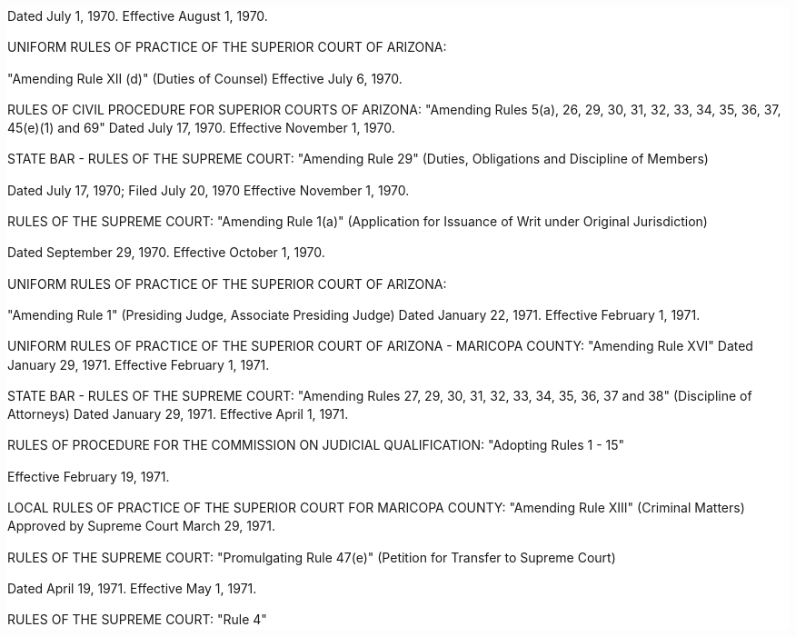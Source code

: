 Dated July 1, 1970.
Effective August 1, 1970.

UNIFORM RULES OF PRACTICE OF THE SUPERIOR COURT OF ARIZONA:

"Amending Rule XII (d)" (Duties of Counsel)
Effective July 6, 1970.

RULES OF CIVIL PROCEDURE FOR SUPERIOR COURTS OF ARIZONA: "Amending
Rules 5(a), 26, 29, 30, 31, 32, 33, 34, 35, 36, 37, 45(e)(1) and 69"
Dated July 17, 1970.
Effective November 1, 1970.

STATE BAR - RULES OF THE SUPREME COURT: "Amending Rule 29" (Duties,
Obligations and Discipline of Members)

Dated July 17, 1970; Filed July 20, 1970
Effective November 1, 1970.

RULES OF THE SUPREME COURT: "Amending Rule 1(a)" (Application for Issuance of
Writ under Original Jurisdiction)

Dated September 29, 1970.
Effective October 1, 1970.





UNIFORM RULES OF PRACTICE OF THE SUPERIOR COURT OF ARIZONA:

"Amending Rule 1" (Presiding Judge, Associate Presiding Judge)
Dated January 22, 1971.
Effective February 1, 1971.

UNIFORM RULES OF PRACTICE OF THE SUPERIOR COURT OF ARIZONA -
MARICOPA COUNTY: "Amending Rule XVI"
Dated January 29, 1971.
Effective February 1, 1971.

STATE BAR - RULES OF THE SUPREME COURT: "Amending Rules 27, 29, 30, 31, 32,
33, 34, 35, 36, 37 and 38" (Discipline of Attorneys)
Dated January 29, 1971.
Effective April 1, 1971.

RULES OF PROCEDURE FOR THE COMMISSION ON JUDICIAL QUALIFICATION:
"Adopting Rules 1 - 15"

Effective February 19, 1971.

LOCAL RULES OF PRACTICE OF THE SUPERIOR COURT FOR MARICOPA
COUNTY: "Amending Rule XIII" (Criminal Matters)
Approved by Supreme Court March 29, 1971.

RULES OF THE SUPREME COURT: "Promulgating Rule 47(e)" (Petition for Transfer to
Supreme Court)

Dated April 19, 1971.
Effective May 1, 1971.

RULES OF THE SUPREME COURT: "Rule 4"
